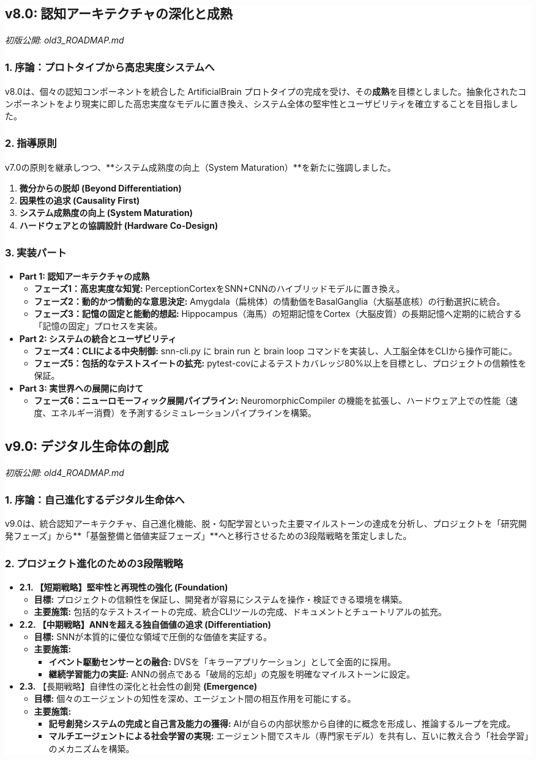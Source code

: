 ## **v8.0: 認知アーキテクチャの深化と成熟**

*初版公開: old3\_ROADMAP.md*

### **1\. 序論：プロトタイプから高忠実度システムへ**

v8.0は、個々の認知コンポーネントを統合した ArtificialBrain プロトタイプの完成を受け、その**成熟**を目標としました。抽象化されたコンポーネントをより現実に即した高忠実度なモデルに置き換え、システム全体の堅牢性とユーザビリティを確立することを目指しました。

### **2\. 指導原則**

v7.0の原則を継承しつつ、\*\*システム成熟度の向上（System Maturation）\*\*を新たに強調しました。

1. **微分からの脱却 (Beyond Differentiation)**  
2. **因果性の追求 (Causality First)**  
3. **システム成熟度の向上 (System Maturation)**  
4. **ハードウェアとの協調設計 (Hardware Co-Design)**

### **3\. 実装パート**

* **Part 1: 認知アーキテクチャの成熟**  
  * **フェーズ1：高忠実度な知覚:** PerceptionCortexをSNN+CNNのハイブリッドモデルに置き換え。  
  * **フェーズ2：動的かつ情動的な意思決定:** Amygdala（扁桃体）の情動価をBasalGanglia（大脳基底核）の行動選択に統合。  
  * **フェーズ3：記憶の固定と能動的想起:** Hippocampus（海馬）の短期記憶をCortex（大脳皮質）の長期記憶へ定期的に統合する「記憶の固定」プロセスを実装。  
* **Part 2: システムの統合とユーザビリティ**  
  * **フェーズ4：CLIによる中央制御:** snn-cli.py に brain run と brain loop コマンドを実装し、人工脳全体をCLIから操作可能に。  
  * **フェーズ5：包括的なテストスイートの拡充:** pytest-covによるテストカバレッジ80%以上を目標とし、プロジェクトの信頼性を保証。  
* **Part 3: 実世界への展開に向けて**  
  * **フェーズ6：ニューロモーフィック展開パイプライン:** NeuromorphicCompiler の機能を拡張し、ハードウェア上での性能（速度、エネルギー消費）を予測するシミュレーションパイプラインを構築。

## **v9.0: デジタル生命体の創成**

*初版公開: old4\_ROADMAP.md*

### **1\. 序論：自己進化するデジタル生命体へ**

v9.0は、統合認知アーキテクチャ、自己進化機能、脱・勾配学習といった主要マイルストーンの達成を分析し、プロジェクトを「研究開発フェーズ」から\*\*「基盤整備と価値実証フェーズ」\*\*へと移行させるための3段階戦略を策定しました。

### **2\. プロジェクト進化のための3段階戦略**

* **2.1. 【短期戦略】堅牢性と再現性の強化 (Foundation)**  
  * **目標:** プロジェクトの信頼性を保証し、開発者が容易にシステムを操作・検証できる環境を構築。  
  * **主要施策:** 包括的なテストスイートの完成、統合CLIツールの完成、ドキュメントとチュートリアルの拡充。  
* **2.2. 【中期戦略】ANNを超える独自価値の追求 (Differentiation)**  
  * **目標:** SNNが本質的に優位な領域で圧倒的な価値を実証する。  
  * **主要施策:**  
    * **イベント駆動センサーとの融合:** DVSを「キラーアプリケーション」として全面的に採用。  
    * **継続学習能力の実証:** ANNの弱点である「破局的忘却」の克服を明確なマイルストーンに設定。  
* **2.3.** 【長期戦略】自律性の深化と社会性の創発 **(Emergence)**  
  * **目標:** 個々のエージェントの知性を深め、エージェント間の相互作用を可能にする。  
  * **主要施策:**  
    * **記号創発システムの完成と自己言及能力の獲得:** AIが自らの内部状態から自律的に概念を形成し、推論するループを完成。  
    * **マルチエージェントによる社会学習の実現:** エージェント間でスキル（専門家モデル）を共有し、互いに教え合う「社会学習」のメカニズムを構築。
